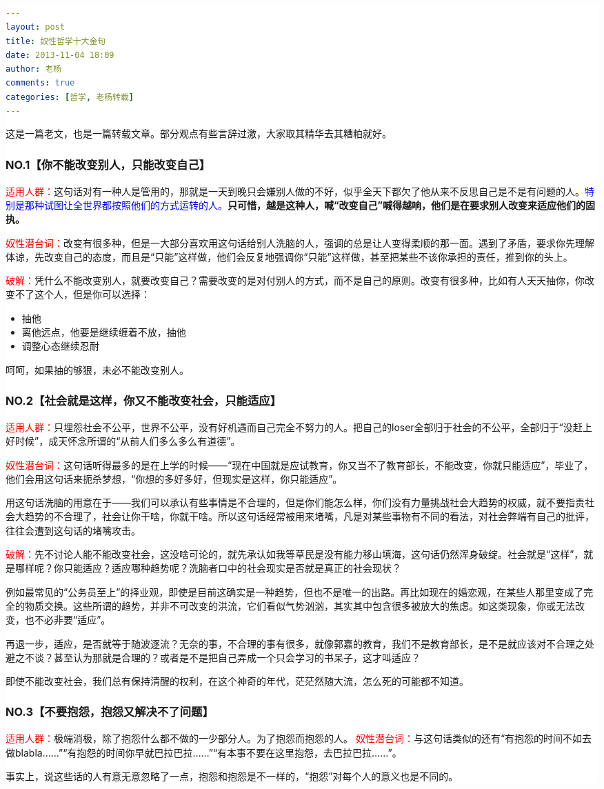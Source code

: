 ```yaml
---
layout: post
title: 奴性哲学十大金句
date: 2013-11-04 18:09
author: 老杨
comments: true
categories: [哲学, 老杨转载]
---
```

这是一篇老文，也是一篇转载文章。部分观点有些言辞过激，大家取其精华去其糟粕就好。

<h3>NO.1【你不能改变别人，只能改变自己】</h3>
<span style="color: #ff0000;">适用人群：</span>这句话对有一种人是管用的，那就是一天到晚只会嫌别人做的不好，似乎全天下都欠了他从来不反思自己是不是有问题的人。<span style="color: #0000ff;">特别是那种试图让全世界都按照他们的方式运转的人。</span><strong>只可惜，越是这种人，喊“改变自己”喊得越响，他们是在要求别人改变来适应他们的固执。</strong>

<span style="color: #ff0000;">奴性潜台词：</span>改变有很多种，但是一大部分喜欢用这句话给别人洗脑的人，强调的总是让人变得柔顺的那一面。遇到了矛盾，要求你先理解体谅，先改变自己的态度，而且是“只能”这样做，他们会反复地强调你“只能”这样做，甚至把某些不该你承担的责任，推到你的头上。

<span style="color: #ff0000;">破解：</span>凭什么不能改变别人，就要改变自己？需要改变的是对付别人的方式，而不是自己的原则。改变有很多种，比如有人天天抽你，你改变不了这个人，但是你可以选择：
<ul>
	<li>抽他</li>
	<li>离他远点，他要是继续缠着不放，抽他</li>
	<li>调整心态继续忍耐</li>
</ul>
呵呵，如果抽的够狠，未必不能改变别人。

<h3>NO.2【社会就是这样，你又不能改变社会，只能适应】</h3>
<span style="color: #ff0000;">适用人群：</span>只埋怨社会不公平，世界不公平，没有好机遇而自己完全不努力的人。把自己的loser全部归于社会的不公平，全部归于“没赶上好时候”，成天怀念所谓的“从前人们多么多么有道德”。

<span style="color: #ff0000;">奴性潜台词：</span>这句话听得最多的是在上学的时候——“现在中国就是应试教育，你又当不了教育部长，不能改变，你就只能适应”，毕业了，他们会用这句话来扼杀梦想，“你想的多好多好，但现实是这样，你只能适应”。

用这句话洗脑的用意在于——我们可以承认有些事情是不合理的，但是你们能怎么样，你们没有力量挑战社会大趋势的权威，就不要指责社会大趋势的不合理了，社会让你干啥，你就干啥。所以这句话经常被用来堵嘴，凡是对某些事物有不同的看法，对社会弊端有自己的批评，往往会遭到这句话的堵嘴攻击。

<span style="color: #ff0000;">破解：</span>先不讨论人能不能改变社会，这没啥可论的，就先承认如我等草民是没有能力移山填海，这句话仍然浑身破绽。社会就是“这样”，就是哪样呢？你只能适应？适应哪种趋势呢？洗脑者口中的社会现实是否就是真正的社会现状？

例如最常见的“公务员至上”的择业观，即使是目前这确实是一种趋势，但也不是唯一的出路。再比如现在的婚恋观，在某些人那里变成了完全的物质交换。这些所谓的趋势，并非不可改变的洪流，它们看似气势汹汹，其实其中包含很多被放大的焦虑。如这类现象，你或无法改变，也不必非要“适应”。

再退一步，适应，是否就等于随波逐流？无奈的事，不合理的事有很多，就像郭嘉的教育，我们不是教育部长，是不是就应该对不合理之处避之不谈？甚至认为那就是合理的？或者是不是把自己弄成一个只会学习的书呆子，这才叫适应？

即使不能改变社会，我们总有保持清醒的权利，在这个神奇的年代，茫茫然随大流，怎么死的可能都不知道。

<h3>NO.3【不要抱怨，抱怨又解决不了问题】</h3>
<span style="color: #ff0000;">适用人群：</span>极端消极，除了抱怨什么都不做的一少部分人。为了抱怨而抱怨的人。
<span style="color: #ff0000;">奴性潜台词：</span>与这句话类似的还有“有抱怨的时间不如去做blabla……”“有抱怨的时间你早就巴拉巴拉……”“有本事不要在这里抱怨，去巴拉巴拉……”。

事实上，说这些话的人有意无意忽略了一点，抱怨和抱怨是不一样的，“抱怨”对每个人的意义也是不同的。
